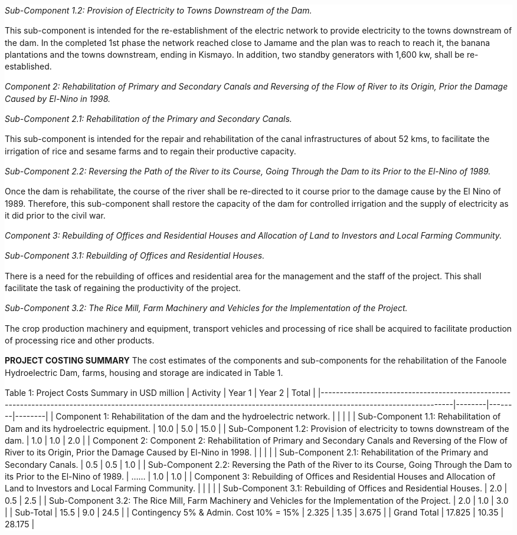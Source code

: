 *Sub-Component 1.2: Provision of Electricity to Towns Downstream of the Dam.* 

This sub-component is intended for the re-establishment of the electric network to provide electricity to the towns downstream of the dam. In the completed 1st phase the network reached close to Jamame and the plan was to reach to reach it, the banana plantations and the towns downstream, ending in Kismayo. In addition, two standby generators with 1,600 kw, shall be re-established. 

*Component 2: Rehabilitation of Primary and Secondary Canals and Reversing of the Flow of River to its Origin, Prior the Damage Caused by El-Nino in 1998.* 

*Sub-Component 2.1: Rehabilitation of the Primary and Secondary Canals.* 

This sub-component is intended for the repair and rehabilitation of the canal infrastructures of about 52 kms, to facilitate the irrigation of rice and sesame farms and to regain their productive capacity. 

*Sub-Component 2.2: Reversing the Path of the River to its Course, Going Through the Dam to its Prior to the El-Nino of 1989.* 

Once the dam is rehabilitate, the course of the river shall be re-directed to it course prior to the damage cause by the El Nino of 1989. Therefore, this sub-component shall restore the capacity of the dam for controlled irrigation and the supply of electricity as it did prior to the civil war. 

*Component 3: Rebuilding of Offices and Residential Houses and Allocation of Land to Investors and Local Farming Community.* 

*Sub-Component 3.1: Rebuilding of Offices and Residential Houses.* 

There is a need for the rebuilding of offices and residential area for the management and the staff of the project. This shall facilitate the task of regaining the productivity of the project. 

*Sub-Component 3.2: The Rice Mill, Farm Machinery and Vehicles for the Implementation of the Project.* 

The crop production machinery and equipment, transport vehicles and processing of rice shall be acquired to facilitate production of processing rice and other products. 

**PROJECT COSTING SUMMARY** 
The cost estimates of the components and sub-components for the rehabilitation of the Fanoole Hydroelectric Dam, farms, housing and storage are indicated in Table 1. 

Table 1: Project Costs Summary in USD million 
| Activity | Year 1 | Year 2 | Total |
|------------------------------------------------------------------------------------------------------------------------------------------------------------------------|--------|--------|--------|
| Component 1: Rehabilitation of the dam and the hydroelectric network. |  |  |  |
| Sub-Component 1.1: Rehabilitation of Dam and its hydroelectric equipment. | 10.0 | 5.0 | 15.0 |
| Sub-Component 1.2: Provision of electricity to towns downstream of the dam. | 1.0 | 1.0 | 2.0 |
| Component 2: Component 2: Rehabilitation of Primary and Secondary Canals and Reversing of the Flow of River to its Origin, Prior the Damage Caused by El-Nino in 1998. |  |  |  |
| Sub-Component 2.1: Rehabilitation of the Primary and Secondary Canals. | 0.5 | 0.5 | 1.0 |
| Sub-Component 2.2: Reversing the Path of the River to its Course, Going Through the Dam to its Prior to the El-Nino of 1989. | …… | 1.0 | 1.0 |
| Component 3: Rebuilding of Offices and Residential Houses and Allocation of Land to Investors and Local Farming Community. |  |  |  |
| Sub-Component 3.1: Rebuilding of Offices and Residential Houses. | 2.0 | 0.5 | 2.5 |
| Sub-Component 3.2: The Rice Mill, Farm Machinery and Vehicles for the Implementation of the Project. | 2.0 | 1.0 | 3.0 |
| Sub-Total | 15.5 | 9.0 | 24.5 |
| Contingency 5% & Admin. Cost 10% = 15% | 2.325 | 1.35 | 3.675 |
| Grand Total | 17.825 | 10.35 | 28.175 |
